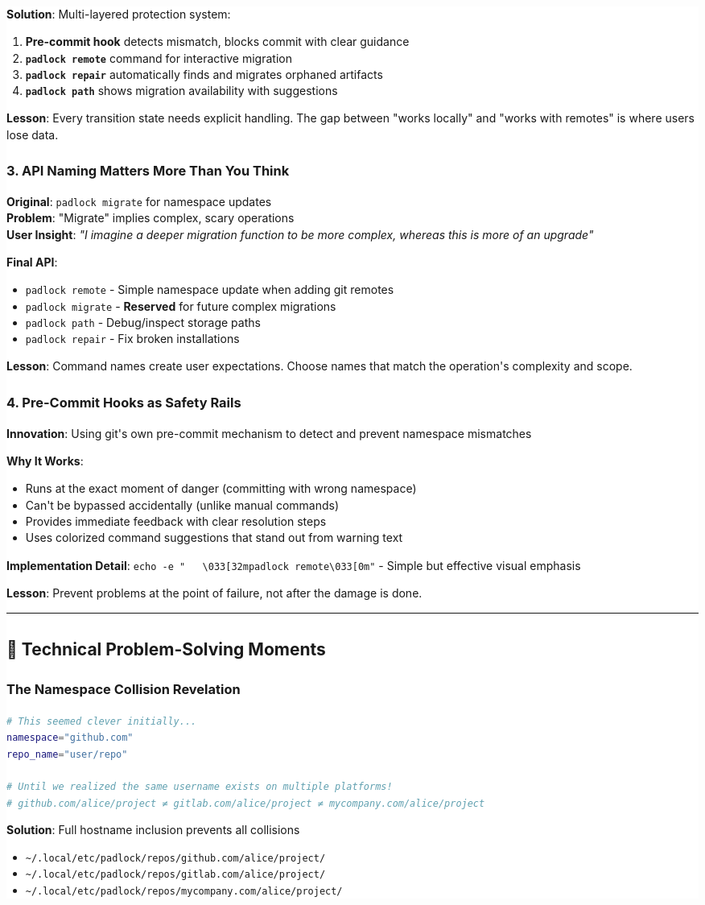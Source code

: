 **Solution**: Multi-layered protection system:
1. **Pre-commit hook** detects mismatch, blocks commit with clear guidance
2. **`padlock remote`** command for interactive migration  
3. **`padlock repair`** automatically finds and migrates orphaned artifacts
4. **`padlock path`** shows migration availability with suggestions

**Lesson**: Every transition state needs explicit handling. The gap between "works locally" and "works with remotes" is where users lose data.

### **3. API Naming Matters More Than You Think**
**Original**: `padlock migrate` for namespace updates  
**Problem**: "Migrate" implies complex, scary operations  
**User Insight**: *"I imagine a deeper migration function to be more complex, whereas this is more of an upgrade"*

**Final API**:
- `padlock remote` - Simple namespace update when adding git remotes
- `padlock migrate` - **Reserved** for future complex migrations  
- `padlock path` - Debug/inspect storage paths
- `padlock repair` - Fix broken installations

**Lesson**: Command names create user expectations. Choose names that match the operation's complexity and scope.

### **4. Pre-Commit Hooks as Safety Rails**
**Innovation**: Using git's own pre-commit mechanism to detect and prevent namespace mismatches

**Why It Works**:
- Runs at the exact moment of danger (committing with wrong namespace)
- Can't be bypassed accidentally (unlike manual commands)
- Provides immediate feedback with clear resolution steps
- Uses colorized command suggestions that stand out from warning text

**Implementation Detail**: `echo -e "   \033[32mpadlock remote\033[0m"` - Simple but effective visual emphasis

**Lesson**: Prevent problems at the point of failure, not after the damage is done.

---

## 🧩 **Technical Problem-Solving Moments**

### **The Namespace Collision Revelation**
```bash
# This seemed clever initially...
namespace="github.com"
repo_name="user/repo"

# Until we realized the same username exists on multiple platforms!
# github.com/alice/project ≠ gitlab.com/alice/project ≠ mycompany.com/alice/project
```

**Solution**: Full hostname inclusion prevents all collisions
- `~/.local/etc/padlock/repos/github.com/alice/project/`  
- `~/.local/etc/padlock/repos/gitlab.com/alice/project/`
- `~/.local/etc/padlock/repos/mycompany.com/alice/project/`
